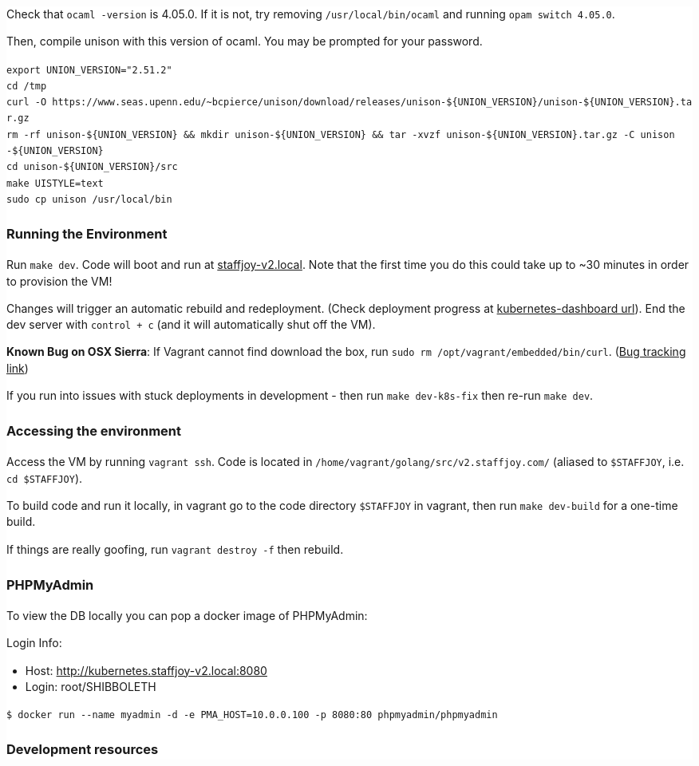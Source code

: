 Check that `ocaml -version` is 4.05.0. If it is not, try removing `/usr/local/bin/ocaml` and running `opam switch 4.05.0`.

Then, compile unison with this version of ocaml. You may be prompted for your password.

```
export UNION_VERSION="2.51.2"
cd /tmp
curl -O https://www.seas.upenn.edu/~bcpierce/unison/download/releases/unison-${UNION_VERSION}/unison-${UNION_VERSION}.tar.gz
rm -rf unison-${UNION_VERSION} && mkdir unison-${UNION_VERSION} && tar -xvzf unison-${UNION_VERSION}.tar.gz -C unison-${UNION_VERSION}
cd unison-${UNION_VERSION}/src
make UISTYLE=text
sudo cp unison /usr/local/bin
```

### Running the Environment

Run `make dev`. Code will boot and run at [staffjoy-v2.local](http://www.staffjoy-v2.local). Note that the first time you do this could take up to ~30 minutes in order to provision the VM!

Changes will trigger an automatic rebuild and redeployment. (Check deployment progress at [kubernetes-dashboard url](http://kubernetes.staffjoy-v2.local/api/v1/namespaces/kubernetes-dashboard/services/http:kubernetes-dashboard:/proxy/#/overview?namespace=development)). End the dev server with `control + c` (and it will automatically shut off the VM).

**Known Bug on OSX Sierra**: If Vagrant cannot find download the box, run `sudo rm /opt/vagrant/embedded/bin/curl`. ([Bug tracking link](https://github.com/Varying-Vagrant-Vagrants/VVV/issues/354))

If you run into issues with stuck deployments in development - then run `make dev-k8s-fix` then re-run `make dev`.

### Accessing the environment

Access the VM by running `vagrant ssh`. Code is located in `/home/vagrant/golang/src/v2.staffjoy.com/` (aliased to `$STAFFJOY`, i.e. `cd $STAFFJOY`).

To build code and run it locally, in vagrant go to the code directory `$STAFFJOY` in vagrant, then run `make dev-build` for a one-time build.

If things are really goofing, run `vagrant destroy -f` then rebuild.

### PHPMyAdmin

To view the DB locally you can pop a docker image of PHPMyAdmin:

Login Info:

- Host: http://kubernetes.staffjoy-v2.local:8080
- Login: root/SHIBBOLETH

```
$ docker run --name myadmin -d -e PMA_HOST=10.0.0.100 -p 8080:80 phpmyadmin/phpmyadmin
```

### Development resources
